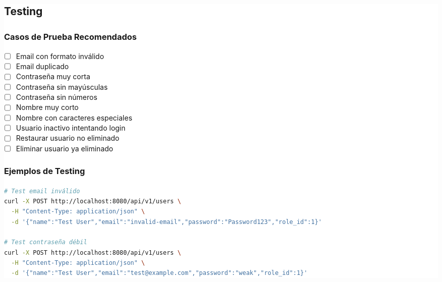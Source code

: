 ## Testing

### Casos de Prueba Recomendados

- [ ] Email con formato inválido
- [ ] Email duplicado
- [ ] Contraseña muy corta
- [ ] Contraseña sin mayúsculas
- [ ] Contraseña sin números
- [ ] Nombre muy corto
- [ ] Nombre con caracteres especiales
- [ ] Usuario inactivo intentando login
- [ ] Restaurar usuario no eliminado
- [ ] Eliminar usuario ya eliminado

### Ejemplos de Testing

```bash
# Test email inválido
curl -X POST http://localhost:8080/api/v1/users \
  -H "Content-Type: application/json" \
  -d '{"name":"Test User","email":"invalid-email","password":"Password123","role_id":1}'

# Test contraseña débil
curl -X POST http://localhost:8080/api/v1/users \
  -H "Content-Type: application/json" \
  -d '{"name":"Test User","email":"test@example.com","password":"weak","role_id":1}'
```
